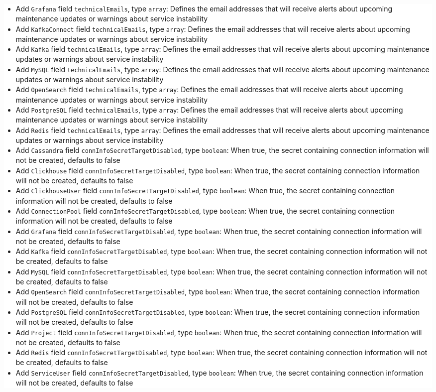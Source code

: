 - Add `Grafana` field `technicalEmails`, type `array`: Defines the email addresses that will receive
  alerts about upcoming maintenance updates or warnings about service instability
- Add `KafkaConnect` field `technicalEmails`, type `array`: Defines the email addresses that will receive
  alerts about upcoming maintenance updates or warnings about service instability
- Add `Kafka` field `technicalEmails`, type `array`: Defines the email addresses that will receive alerts
  about upcoming maintenance updates or warnings about service instability
- Add `MySQL` field `technicalEmails`, type `array`: Defines the email addresses that will receive alerts
  about upcoming maintenance updates or warnings about service instability
- Add `OpenSearch` field `technicalEmails`, type `array`: Defines the email addresses that will receive
  alerts about upcoming maintenance updates or warnings about service instability
- Add `PostgreSQL` field `technicalEmails`, type `array`: Defines the email addresses that will receive
  alerts about upcoming maintenance updates or warnings about service instability
- Add `Redis` field `technicalEmails`, type `array`: Defines the email addresses that will receive alerts
  about upcoming maintenance updates or warnings about service instability
- Add `Cassandra` field `connInfoSecretTargetDisabled`, type `boolean`: When true, the secret containing
  connection information will not be created, defaults to false
- Add `Clickhouse` field `connInfoSecretTargetDisabled`, type `boolean`: When true, the secret containing
  connection information will not be created, defaults to false
- Add `ClickhouseUser` field `connInfoSecretTargetDisabled`, type `boolean`: When true, the secret containing
  connection information will not be created, defaults to false
- Add `ConnectionPool` field `connInfoSecretTargetDisabled`, type `boolean`: When true, the secret containing
  connection information will not be created, defaults to false
- Add `Grafana` field `connInfoSecretTargetDisabled`, type `boolean`: When true, the secret containing
  connection information will not be created, defaults to false
- Add `Kafka` field `connInfoSecretTargetDisabled`, type `boolean`: When true, the secret containing
  connection information will not be created, defaults to false
- Add `MySQL` field `connInfoSecretTargetDisabled`, type `boolean`: When true, the secret containing
  connection information will not be created, defaults to false
- Add `OpenSearch` field `connInfoSecretTargetDisabled`, type `boolean`: When true, the secret containing
  connection information will not be created, defaults to false
- Add `PostgreSQL` field `connInfoSecretTargetDisabled`, type `boolean`: When true, the secret containing
  connection information will not be created, defaults to false
- Add `Project` field `connInfoSecretTargetDisabled`, type `boolean`: When true, the secret containing
  connection information will not be created, defaults to false
- Add `Redis` field `connInfoSecretTargetDisabled`, type `boolean`: When true, the secret containing
  connection information will not be created, defaults to false
- Add `ServiceUser` field `connInfoSecretTargetDisabled`, type `boolean`: When true, the secret containing
  connection information will not be created, defaults to false
